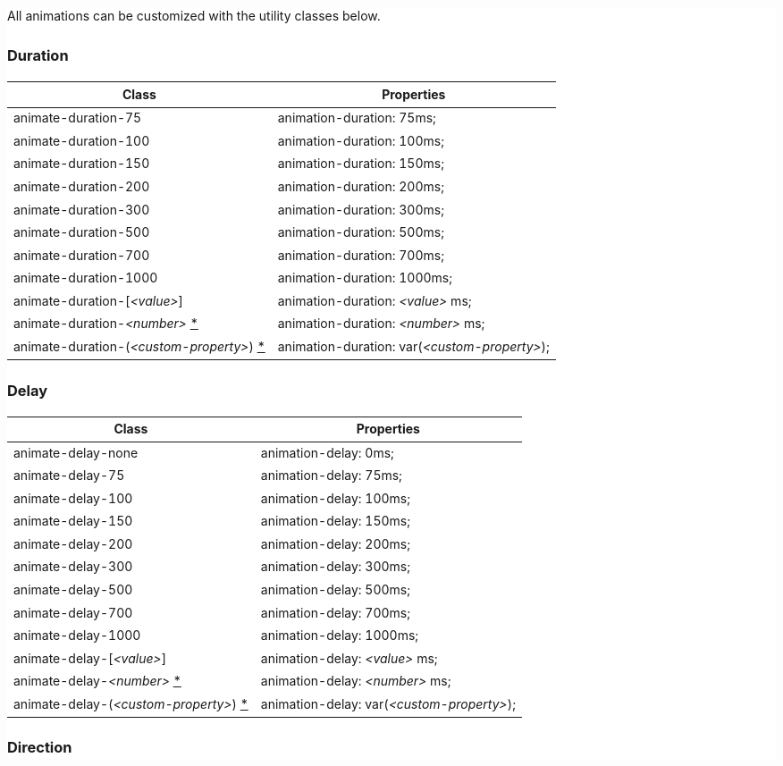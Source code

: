 All animations can be customized with the utility classes below.

### Duration

| Class                                                                             | Properties                                      |
| --------------------------------------------------------------------------------- | ----------------------------------------------- |
| animate-duration-75                                                               | animation-duration: 75ms;                       |
| animate-duration-100                                                              | animation-duration: 100ms;                      |
| animate-duration-150                                                              | animation-duration: 150ms;                      |
| animate-duration-200                                                              | animation-duration: 200ms;                      |
| animate-duration-300                                                              | animation-duration: 300ms;                      |
| animate-duration-500                                                              | animation-duration: 500ms;                      |
| animate-duration-700                                                              | animation-duration: 700ms;                      |
| animate-duration-1000                                                             | animation-duration: 1000ms;                     |
| animate-duration-[*\<value\>*]                                                    | animation-duration: _\<value\>_ ms;             |
| animate-duration-_\<number\>_ [\*](#custom-properties-and-bare-values)            | animation-duration: _\<number\>_ ms;            |
| animate-duration-(_\<custom-property\>_) [\*](#custom-properties-and-bare-values) | animation-duration: var(_\<custom-property\>_); |

### Delay

| Class                                                                          | Properties                                   |
| ------------------------------------------------------------------------------ | -------------------------------------------- |
| animate-delay-none                                                             | animation-delay: 0ms;                        |
| animate-delay-75                                                               | animation-delay: 75ms;                       |
| animate-delay-100                                                              | animation-delay: 100ms;                      |
| animate-delay-150                                                              | animation-delay: 150ms;                      |
| animate-delay-200                                                              | animation-delay: 200ms;                      |
| animate-delay-300                                                              | animation-delay: 300ms;                      |
| animate-delay-500                                                              | animation-delay: 500ms;                      |
| animate-delay-700                                                              | animation-delay: 700ms;                      |
| animate-delay-1000                                                             | animation-delay: 1000ms;                     |
| animate-delay-[*\<value\>*]                                                    | animation-delay: _\<value\>_ ms;             |
| animate-delay-_\<number\>_ [\*](#custom-properties-and-bare-values)            | animation-delay: _\<number\>_ ms;            |
| animate-delay-(_\<custom-property\>_) [\*](#custom-properties-and-bare-values) | animation-delay: var(_\<custom-property\>_); |

### Direction
